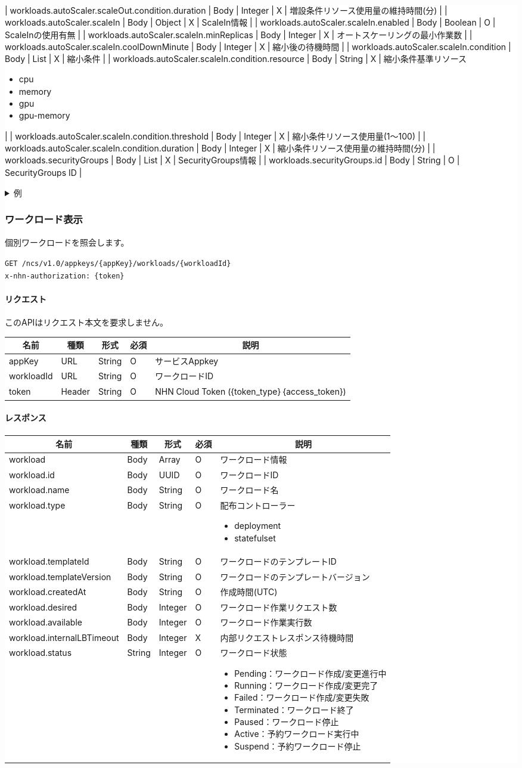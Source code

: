 | workloads.autoScaler.scaleOut.condition.duration | Body | Integer | X | 増設条件リソース使用量の維持時間(分) |
| workloads.autoScaler.scaleIn | Body | Object | X | ScaleIn情報 |
| workloads.autoScaler.scaleIn.enabled | Body | Boolean | O | ScaleInの使用有無 |
| workloads.autoScaler.scaleIn.minReplicas | Body | Integer | X | オートスケーリングの最小作業数 |
| workloads.autoScaler.scaleIn.coolDownMinute | Body | Integer | X | 縮小後の待機時間 |
| workloads.autoScaler.scaleIn.condition | Body | List | X | 縮小条件 |
| workloads.autoScaler.scaleIn.condition.resource | Body | String | X | 縮小条件基準リソース<ul><li>cpu</li><li>memory</li><li>gpu</li><li>gpu-memory</li></ul> |
| workloads.autoScaler.scaleIn.condition.threshold | Body | Integer | X | 縮小条件リソース使用量(1～100) |
| workloads.autoScaler.scaleIn.condition.duration | Body | Integer | X | 縮小条件リソース使用量の維持時間(分) |
| workloads.securityGroups | Body | List | X | SecurityGroups情報 |
| workloads.securityGroups.id | Body | String | O | SecurityGroups ID |

<details><summary>例</summary></details>

### ワークロード表示

個別ワークロードを照会します。

```bash
GET /ncs/v1.0/appkeys/{appKey}/workloads/{workloadId}
x-nhn-authorization: {token}
```

#### リクエスト

このAPIはリクエスト本文を要求しません。

| 名前 | 種類 | 形式 | 必須 | 説明 |
| --- | --- | --- | --- | --- |
| appKey | URL | String | O | サービスAppkey |
| workloadId | URL | String | O | ワークロードID |
| token | Header | String | O | NHN Cloud Token ({token_type} {access_token})|

#### レスポンス

| 名前 | 種類 | 形式 | 必須 | 説明 |
| --- | --- | --- | --- | --- |
| workload | Body | Array | O | ワークロード情報 |
| workload.id | Body | UUID | O | ワークロードID |
| workload.name | Body | String | O | ワークロード名 |
| workload.type | Body | String | O | 配布コントローラー<ul><li>deployment</li><li>statefulset</li></ul> |
| workload.templateId | Body | String | O | ワークロードのテンプレートID |
| workload.templateVersion | Body | String | O | ワークロードのテンプレートバージョン |
| workload.createdAt | Body | String | O | 作成時間(UTC) |
| workload.desired | Body | Integer | O | ワークロード作業リクエスト数 |
| workload.available | Body | Integer | O | ワークロード作業実行数 |
| workload.internalLBTimeout | Body | Integer | X | 内部リクエストレスポンス待機時間 |
| workload.status | String | Integer | O | ワークロード状態 <ul><li>Pending：ワークロード作成/変更進行中</li><li>Running：ワークロード作成/変更完了</li><li>Failed：ワークロード作成/変更失敗</li><li>Terminated：ワークロード終了</li><li>Paused：ワークロード停止</li><li>Active：予約ワークロード実行中</li><li>Suspend：予約ワークロード停止</li></ul> |